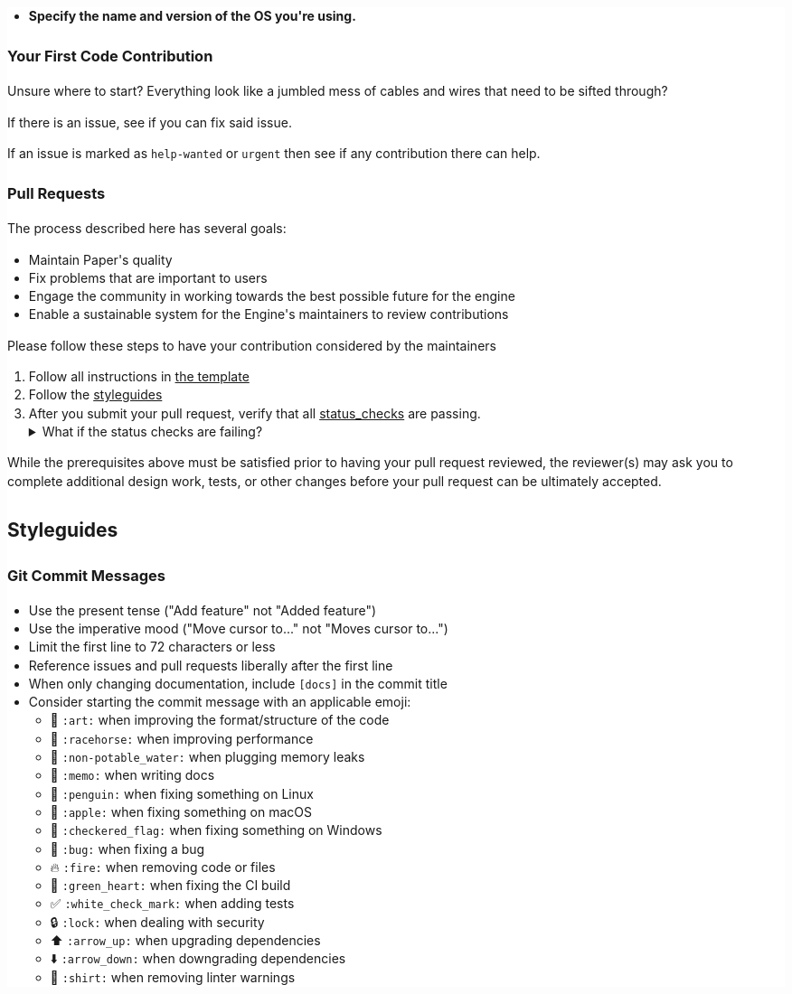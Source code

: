 * **Specify the name and version of the OS you're using.**

### Your First Code Contribution

Unsure where to start? Everything look like a jumbled mess of cables and wires that need to be sifted through?

If there is an issue, see if you can fix said issue.

If an issue is marked as `help-wanted` or `urgent` then see if any contribution there can help.

### Pull Requests

The process described here has several goals:

  - Maintain Paper's quality
  - Fix problems that are important to users
  - Engage the community in working towards the best possible future for the engine
  - Enable a sustainable system for the Engine's maintainers to review contributions

  Please follow these steps to have your contribution considered by the maintainers

  1. Follow all instructions in [the template](PULL_REQUEST_TEMPLATE.md)
  2. Follow the [styleguides](#styleguides)
  3. After you submit your pull request, verify that all [status_checks](https://help.github.com/articles/about-status-checks/) are passing. <details><summary>What if the status checks are failing?</summary></details>

While the prerequisites above must be satisfied prior to having your pull request reviewed, the reviewer(s) may ask you to complete additional design work, tests, or other changes before your pull request can be ultimately accepted.

## Styleguides

### Git Commit Messages

* Use the present tense ("Add feature" not "Added feature")
* Use the imperative mood ("Move cursor to..." not "Moves cursor to...")
* Limit the first line to 72 characters or less
* Reference issues and pull requests liberally after the first line
* When only changing documentation, include `[docs]` in the commit title
* Consider starting the commit message with an applicable emoji:
    * :art: `:art:` when improving the format/structure of the code
    * :racehorse: `:racehorse:` when improving performance
    * :non-potable_water: `:non-potable_water:` when plugging memory leaks
    * :memo: `:memo:` when writing docs
    * :penguin: `:penguin:` when fixing something on Linux
    * :apple: `:apple:` when fixing something on macOS
    * :checkered_flag: `:checkered_flag:` when fixing something on Windows
    * :bug: `:bug:` when fixing a bug
    * :fire: `:fire:` when removing code or files
    * :green_heart: `:green_heart:` when fixing the CI build
    * :white_check_mark: `:white_check_mark:` when adding tests
    * :lock: `:lock:` when dealing with security
    * :arrow_up: `:arrow_up:` when upgrading dependencies
    * :arrow_down: `:arrow_down:` when downgrading dependencies
    * :shirt: `:shirt:` when removing linter warnings
